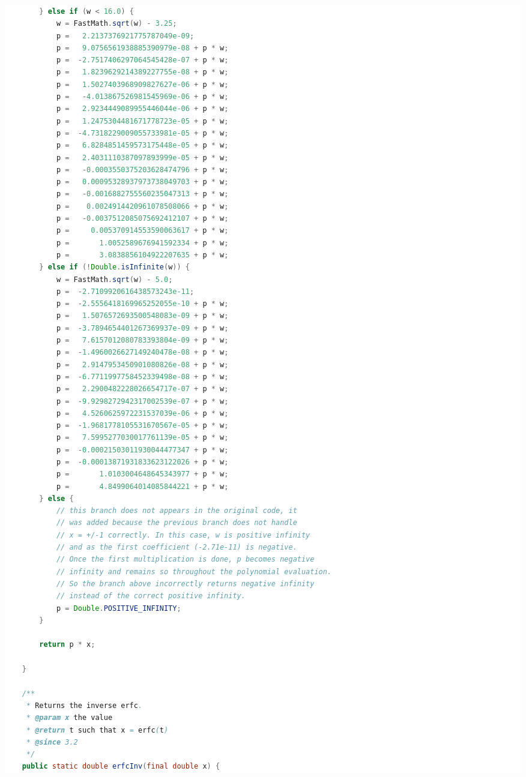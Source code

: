 ```java
        } else if (w < 16.0) {
            w = FastMath.sqrt(w) - 3.25;
            p =   2.2137376921775787049e-09;
            p =   9.0756561938885390979e-08 + p * w;
            p =  -2.7517406297064545428e-07 + p * w;
            p =   1.8239629214389227755e-08 + p * w;
            p =   1.5027403968909827627e-06 + p * w;
            p =   -4.013867526981545969e-06 + p * w;
            p =   2.9234449089955446044e-06 + p * w;
            p =   1.2475304481671778723e-05 + p * w;
            p =  -4.7318229009055733981e-05 + p * w;
            p =   6.8284851459573175448e-05 + p * w;
            p =   2.4031110387097893999e-05 + p * w;
            p =   -0.0003550375203628474796 + p * w;
            p =   0.00095328937973738049703 + p * w;
            p =   -0.0016882755560235047313 + p * w;
            p =    0.0024914420961078508066 + p * w;
            p =   -0.0037512085075692412107 + p * w;
            p =     0.005370914553590063617 + p * w;
            p =       1.0052589676941592334 + p * w;
            p =       3.0838856104922207635 + p * w;
        } else if (!Double.isInfinite(w)) {
            w = FastMath.sqrt(w) - 5.0;
            p =  -2.7109920616438573243e-11;
            p =  -2.5556418169965252055e-10 + p * w;
            p =   1.5076572693500548083e-09 + p * w;
            p =  -3.7894654401267369937e-09 + p * w;
            p =   7.6157012080783393804e-09 + p * w;
            p =  -1.4960026627149240478e-08 + p * w;
            p =   2.9147953450901080826e-08 + p * w;
            p =  -6.7711997758452339498e-08 + p * w;
            p =   2.2900482228026654717e-07 + p * w;
            p =  -9.9298272942317002539e-07 + p * w;
            p =   4.5260625972231537039e-06 + p * w;
            p =  -1.9681778105531670567e-05 + p * w;
            p =   7.5995277030017761139e-05 + p * w;
            p =  -0.00021503011930044477347 + p * w;
            p =  -0.00013871931833623122026 + p * w;
            p =       1.0103004648645343977 + p * w;
            p =       4.8499064014085844221 + p * w;
        } else {
            // this branch does not appears in the original code, it
            // was added because the previous branch does not handle
            // x = +/-1 correctly. In this case, w is positive infinity
            // and as the first coefficient (-2.71e-11) is negative.
            // Once the first multiplication is done, p becomes negative
            // infinity and remains so throughout the polynomial evaluation.
            // So the branch above incorrectly returns negative infinity
            // instead of the correct positive infinity.
            p = Double.POSITIVE_INFINITY;
        }

        return p * x;

    }

    /**
     * Returns the inverse erfc.
     * @param x the value
     * @return t such that x = erfc(t)
     * @since 3.2
     */
    public static double erfcInv(final double x) {
```